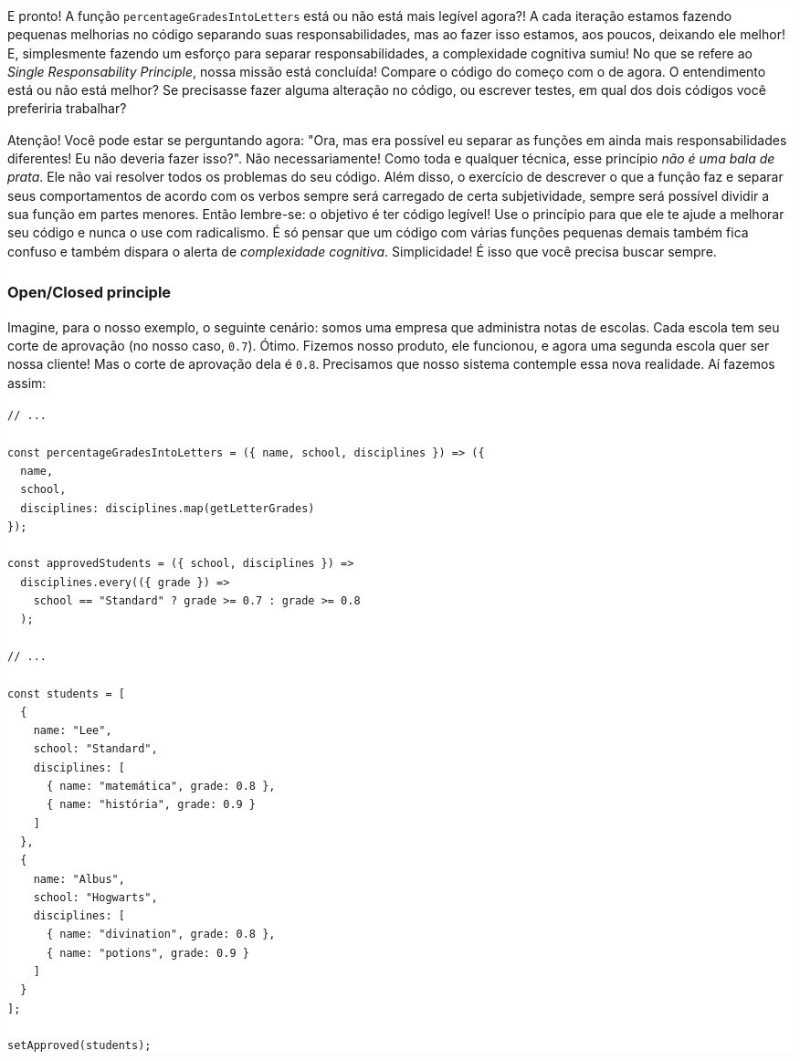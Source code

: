 E pronto! A função `percentageGradesIntoLetters` está ou não está mais legível agora?! A cada iteração estamos fazendo pequenas melhorias no código separando suas responsabilidades, mas ao fazer isso estamos, aos poucos, deixando ele melhor! E, simplesmente fazendo um esforço para separar responsabilidades, a complexidade cognitiva sumiu! No que se refere ao _Single Responsability Principle_, nossa missão está concluída! Compare o código do começo com o de agora. O entendimento está ou não está melhor? Se precisasse fazer alguma alteração no código, ou escrever testes, em qual dos dois códigos você preferiria trabalhar?

Atenção! Você pode estar se perguntando agora: "Ora, mas era possível eu separar as funções em ainda mais responsabilidades diferentes! Eu não deveria fazer isso?". Não necessariamente! Como toda e qualquer técnica, esse princípio *não é uma bala de prata*. Ele não vai resolver todos os problemas do seu código. Além disso, o exercício de descrever o que a função faz e separar seus comportamentos de acordo com os verbos sempre será carregado de certa subjetividade, sempre será possível dividir a sua função em partes menores. Então lembre-se: o objetivo é ter código legível! Use o princípio para que ele te ajude a melhorar seu código e nunca o use com radicalismo. É só pensar que um código com várias funções pequenas demais também fica confuso e também dispara o alerta de _complexidade cognitiva_. Simplicidade! É isso que você precisa buscar sempre.

### Open/Closed principle

Imagine, para o nosso exemplo, o seguinte cenário: somos uma empresa que administra notas de escolas. Cada escola tem seu corte de aprovação (no nosso caso, `0.7`). Ótimo. Fizemos nosso produto, ele funcionou, e agora uma segunda escola quer ser nossa cliente! Mas o corte de aprovação dela é `0.8`. Precisamos que nosso sistema contemple essa nova realidade. Aí fazemos assim:

```language-javascript
// ...

const percentageGradesIntoLetters = ({ name, school, disciplines }) => ({
  name,
  school,
  disciplines: disciplines.map(getLetterGrades)
});

const approvedStudents = ({ school, disciplines }) =>
  disciplines.every(({ grade }) =>
    school == "Standard" ? grade >= 0.7 : grade >= 0.8
  );

// ...

const students = [
  {
    name: "Lee",
    school: "Standard",
    disciplines: [
      { name: "matemática", grade: 0.8 },
      { name: "história", grade: 0.9 }
    ]
  },
  {
    name: "Albus",
    school: "Hogwarts",
    disciplines: [
      { name: "divination", grade: 0.8 },
      { name: "potions", grade: 0.9 }
    ]
  }
];

setApproved(students);
```
